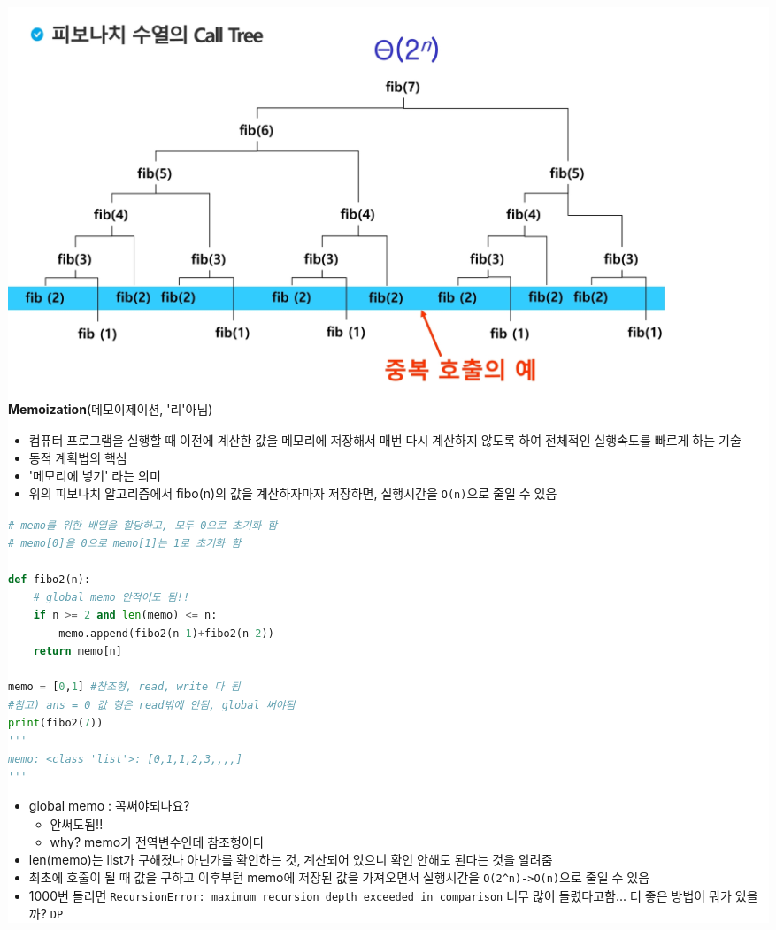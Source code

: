 ![image-20200826111400323](0826_algorithm(이론).assets/image-20200826111400323.png)



**Memoization**(메모이제이션, '리'아님)

- 컴퓨터 프로그램을 실행할 때 이전에 계산한 값을 메모리에 저장해서 매번 다시 계산하지 않도록 하여 전체적인 실행속도를 빠르게 하는 기술
- 동적 계획법의 핵심
- '메모리에 넣기' 라는 의미
- 위의 피보나치 알고리즘에서 fibo(n)의 값을 계산하자마자 저장하면, 실행시간을 `O(n)`으로 줄일 수 있음

```python
# memo를 위한 배열을 할당하고, 모두 0으로 초기화 함
# memo[0]을 0으로 memo[1]는 1로 초기화 함

def fibo2(n):
    # global memo 안적어도 됨!!
    if n >= 2 and len(memo) <= n: 
        memo.append(fibo2(n-1)+fibo2(n-2))
    return memo[n]

memo = [0,1] #참조형, read, write 다 됨
#참고) ans = 0 값 형은 read밖에 안됨, global 써야됨
print(fibo2(7))
'''
memo: <class 'list'>: [0,1,1,2,3,,,,]
'''
```

- global memo : 꼭써야되나요? 
  - 안써도됨!! 
  - why? memo가 전역변수인데 참조형이다
- len(memo)는 list가 구해졌나 아닌가를 확인하는 것, 계산되어 있으니 확인 안해도  된다는 것을 알려줌
- 최초에 호출이 될 때 값을 구하고 이후부턴 memo에 저장된 값을 가져오면서 실행시간을 `O(2^n)->O(n)`으로 줄일 수 있음
- 1000번 돌리면 `RecursionError: maximum recursion depth exceeded in comparison` 너무 많이 돌렸다고함... 더 좋은 방법이 뭐가 있을까? `DP`
